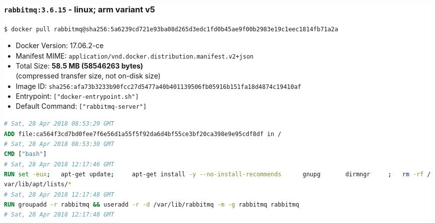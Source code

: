 ### `rabbitmq:3.6.15` - linux; arm variant v5

```console
$ docker pull rabbitmq@sha256:5a6239cd721e93ba08d265d3edc1fd0b45ae9f00b2983e19c1eec1814fb71a2a
```

-	Docker Version: 17.06.2-ce
-	Manifest MIME: `application/vnd.docker.distribution.manifest.v2+json`
-	Total Size: **58.5 MB (58546263 bytes)**  
	(compressed transfer size, not on-disk size)
-	Image ID: `sha256:afa73b3233b90fcc27d5477a40b401139506fb05916b151fa18d4874c19410af`
-	Entrypoint: `["docker-entrypoint.sh"]`
-	Default Command: `["rabbitmq-server"]`

```dockerfile
# Sat, 28 Apr 2018 08:53:29 GMT
ADD file:ca564f3cd7bd0fee7f6e56d1a55f5f92da6d4bf55ce3bf20ca398e9e95cdf8df in / 
# Sat, 28 Apr 2018 08:53:30 GMT
CMD ["bash"]
# Sat, 28 Apr 2018 12:17:46 GMT
RUN set -eux; 	apt-get update; 	apt-get install -y --no-install-recommends 		gnupg 		dirmngr 	; 	rm -rf /var/lib/apt/lists/*
# Sat, 28 Apr 2018 12:17:48 GMT
RUN groupadd -r rabbitmq && useradd -r -d /var/lib/rabbitmq -m -g rabbitmq rabbitmq
# Sat, 28 Apr 2018 12:17:48 GMT
